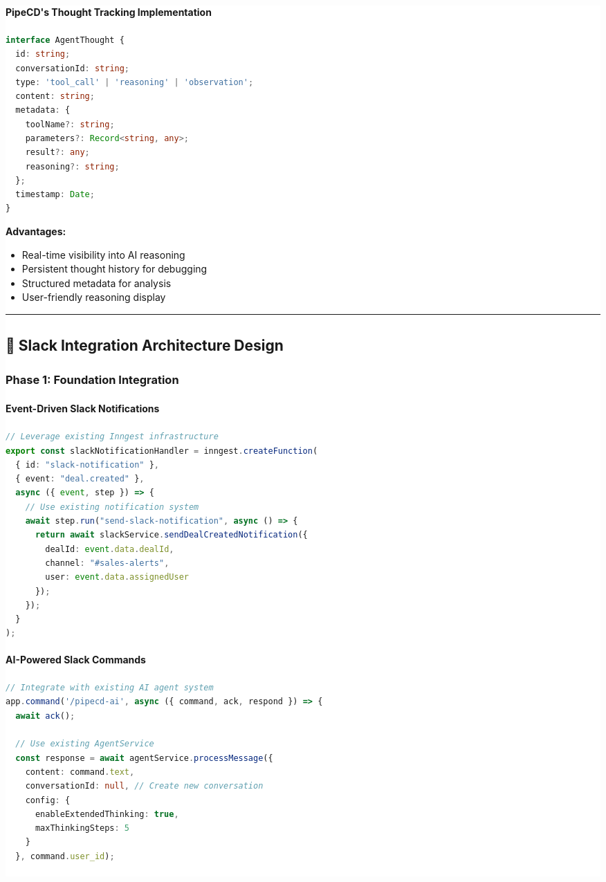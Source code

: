 #### **PipeCD's Thought Tracking Implementation**
```typescript
interface AgentThought {
  id: string;
  conversationId: string;
  type: 'tool_call' | 'reasoning' | 'observation';
  content: string;
  metadata: {
    toolName?: string;
    parameters?: Record<string, any>;
    result?: any;
    reasoning?: string;
  };
  timestamp: Date;
}
```

**Advantages:**
- Real-time visibility into AI reasoning
- Persistent thought history for debugging
- Structured metadata for analysis
- User-friendly reasoning display

---

## 🔗 Slack Integration Architecture Design

### **Phase 1: Foundation Integration**

#### **Event-Driven Slack Notifications**
```typescript
// Leverage existing Inngest infrastructure
export const slackNotificationHandler = inngest.createFunction(
  { id: "slack-notification" },
  { event: "deal.created" },
  async ({ event, step }) => {
    // Use existing notification system
    await step.run("send-slack-notification", async () => {
      return await slackService.sendDealCreatedNotification({
        dealId: event.data.dealId,
        channel: "#sales-alerts",
        user: event.data.assignedUser
      });
    });
  }
);
```

#### **AI-Powered Slack Commands**
```typescript
// Integrate with existing AI agent system
app.command('/pipecd-ai', async ({ command, ack, respond }) => {
  await ack();
  
  // Use existing AgentService
  const response = await agentService.processMessage({
    content: command.text,
    conversationId: null, // Create new conversation
    config: {
      enableExtendedThinking: true,
      maxThinkingSteps: 5
    }
  }, command.user_id);
  
```